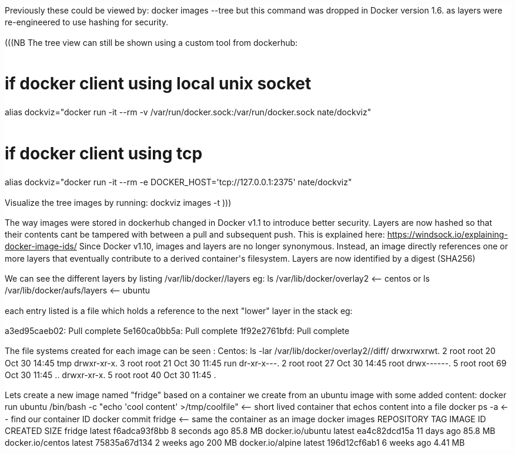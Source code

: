 Previously these could be viewed by:
  docker images --tree
but this command was dropped in Docker version 1.6. as layers were re-engineered to use hashing for security.

(((NB
The tree view can still be shown using a custom tool from dockerhub:

  # if docker client using local unix socket
  alias dockviz="docker run -it --rm -v /var/run/docker.sock:/var/run/docker.sock nate/dockviz"

  # if docker client using tcp
  alias dockviz="docker run -it --rm -e DOCKER_HOST='tcp://127.0.0.1:2375' nate/dockviz"

Visualize the tree images by running:
  dockviz images -t
  )))

The way images were stored in dockerhub changed in Docker v1.1 to introduce better security. Layers are now hashed so that their contents cant be tampered with between a pull and subsequent push. This is explained here:
  https://windsock.io/explaining-docker-image-ids/
Since Docker v1.10, images and layers are no longer synonymous. Instead, an image directly references one or more layers that eventually contribute to a derived container's filesystem.
Layers are now identified by a digest (SHA256) 

  

We can see the different layers by listing /var/lib/docker/<storage driver>/layers eg:
  ls /var/lib/docker/overlay2           <-- centos
or
  ls /var/lib/docker/aufs/layers        <-- ubuntu

each entry listed is a file which holds a reference to the next "lower" layer in the stack eg:
  
a3ed95caeb02: Pull complete 
5e160ca0bb5a: Pull complete 
1f92e2761bfd: Pull complete 

The file systems created for each image can be seen :
Centos:
  ls -lar /var/lib/docker/overlay2/<layer>/diff/
    drwxrwxrwt. 2 root root 20 Oct 30 14:45 tmp
    drwxr-xr-x. 3 root root 21 Oct 30 11:45 run
    dr-xr-x---. 2 root root 27 Oct 30 14:45 root
    drwx------. 5 root root 69 Oct 30 11:45 ..
    drwxr-xr-x. 5 root root 40 Oct 30 11:45 .

Lets create a new image named "fridge" based on a container we create from an ubuntu image with some added content:
  docker run ubuntu /bin/bash -c "echo 'cool content' >/tmp/coolfile"     <-- short lived container that echos content into a file
  docker ps -a                                                            <-- find our container ID
  docker commit <container-id> fridge                                     <-- same the container as an image
  docker images
    REPOSITORY                                     TAG                 IMAGE ID            CREATED             SIZE
    fridge                                         latest              f6adca93f8bb        8 seconds ago       85.8 MB
    docker.io/ubuntu                               latest              ea4c82dcd15a        11 days ago         85.8 MB
    docker.io/centos                               latest              75835a67d134        2 weeks ago         200 MB
    docker.io/alpine                               latest              196d12cf6ab1        6 weeks ago         4.41 MB